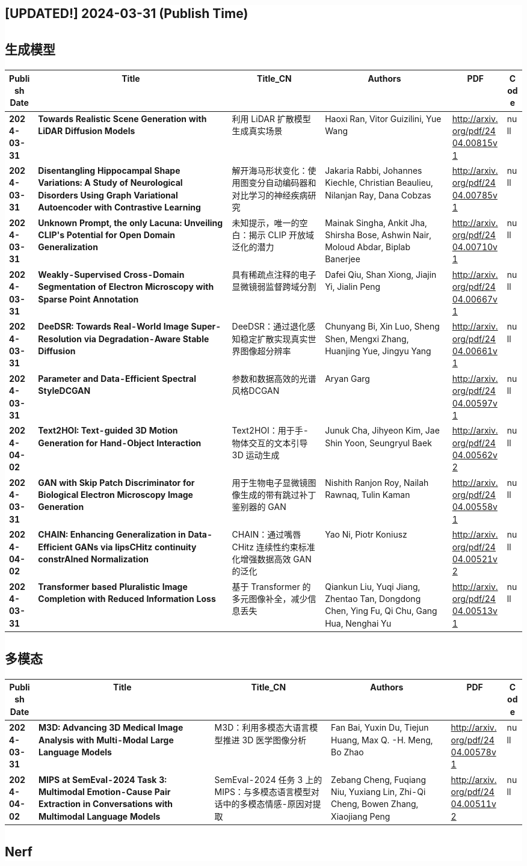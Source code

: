 ## [UPDATED!] **2024-03-31** (Publish Time)

## 生成模型

|Publish Date|Title|Title_CN|Authors|PDF|Code|
|---|---|---|---|---|---|
**2024-03-31**|**Towards Realistic Scene Generation with LiDAR Diffusion Models**|利用 LiDAR 扩散模型生成真实场景|Haoxi Ran, Vitor Guizilini, Yue Wang|<http://arxiv.org/pdf/2404.00815v1>|null
**2024-03-31**|**Disentangling Hippocampal Shape Variations: A Study of Neurological Disorders Using Graph Variational Autoencoder with Contrastive Learning**|解开海马形状变化：使用图变分自动编码器和对比学习的神经疾病研究|Jakaria Rabbi, Johannes Kiechle, Christian Beaulieu, Nilanjan Ray, Dana Cobzas|<http://arxiv.org/pdf/2404.00785v1>|null
**2024-03-31**|**Unknown Prompt, the only Lacuna: Unveiling CLIP's Potential for Open Domain Generalization**|未知提示，唯一的空白：揭示 CLIP 开放域泛化的潜力|Mainak Singha, Ankit Jha, Shirsha Bose, Ashwin Nair, Moloud Abdar, Biplab Banerjee|<http://arxiv.org/pdf/2404.00710v1>|null
**2024-03-31**|**Weakly-Supervised Cross-Domain Segmentation of Electron Microscopy with Sparse Point Annotation**|具有稀疏点注释的电子显微镜弱​​监督跨域分割|Dafei Qiu, Shan Xiong, Jiajin Yi, Jialin Peng|<http://arxiv.org/pdf/2404.00667v1>|null
**2024-03-31**|**DeeDSR: Towards Real-World Image Super-Resolution via Degradation-Aware Stable Diffusion**|DeeDSR：通过退化感知稳定扩散实现真实世界图像超分辨率|Chunyang Bi, Xin Luo, Sheng Shen, Mengxi Zhang, Huanjing Yue, Jingyu Yang|<http://arxiv.org/pdf/2404.00661v1>|null
**2024-03-31**|**Parameter and Data-Efficient Spectral StyleDCGAN**|参数和数据高效的光谱风格DCGAN|Aryan Garg|<http://arxiv.org/pdf/2404.00597v1>|null
**2024-04-02**|**Text2HOI: Text-guided 3D Motion Generation for Hand-Object Interaction**|Text2HOI：用于手-物体交互的文本引导 3D 运动生成|Junuk Cha, Jihyeon Kim, Jae Shin Yoon, Seungryul Baek|<http://arxiv.org/pdf/2404.00562v2>|null
**2024-03-31**|**GAN with Skip Patch Discriminator for Biological Electron Microscopy Image Generation**|用于生物电子显微镜图像生成的带有跳过补丁鉴别器的 GAN|Nishith Ranjon Roy, Nailah Rawnaq, Tulin Kaman|<http://arxiv.org/pdf/2404.00558v1>|null
**2024-04-02**|**CHAIN: Enhancing Generalization in Data-Efficient GANs via lipsCHitz continuity constrAIned Normalization**|CHAIN：通过嘴唇CHitz 连续性约束标准化增强数据高效 GAN 的泛化|Yao Ni, Piotr Koniusz|<http://arxiv.org/pdf/2404.00521v2>|null
**2024-03-31**|**Transformer based Pluralistic Image Completion with Reduced Information Loss**|基于 Transformer 的多元图像补全，减少信息丢失|Qiankun Liu, Yuqi Jiang, Zhentao Tan, Dongdong Chen, Ying Fu, Qi Chu, Gang Hua, Nenghai Yu|<http://arxiv.org/pdf/2404.00513v1>|null

## 多模态

|Publish Date|Title|Title_CN|Authors|PDF|Code|
|---|---|---|---|---|---|
**2024-03-31**|**M3D: Advancing 3D Medical Image Analysis with Multi-Modal Large Language Models**|M3D：利用多模态大语言模型推进 3D 医学图像分析|Fan Bai, Yuxin Du, Tiejun Huang, Max Q. -H. Meng, Bo Zhao|<http://arxiv.org/pdf/2404.00578v1>|null
**2024-04-02**|**MIPS at SemEval-2024 Task 3: Multimodal Emotion-Cause Pair Extraction in Conversations with Multimodal Language Models**|SemEval-2024 任务 3 上的 MIPS：与多模态语言模型对话中的多模态情感-原因对提取|Zebang Cheng, Fuqiang Niu, Yuxiang Lin, Zhi-Qi Cheng, Bowen Zhang, Xiaojiang Peng|<http://arxiv.org/pdf/2404.00511v2>|null

## Nerf

